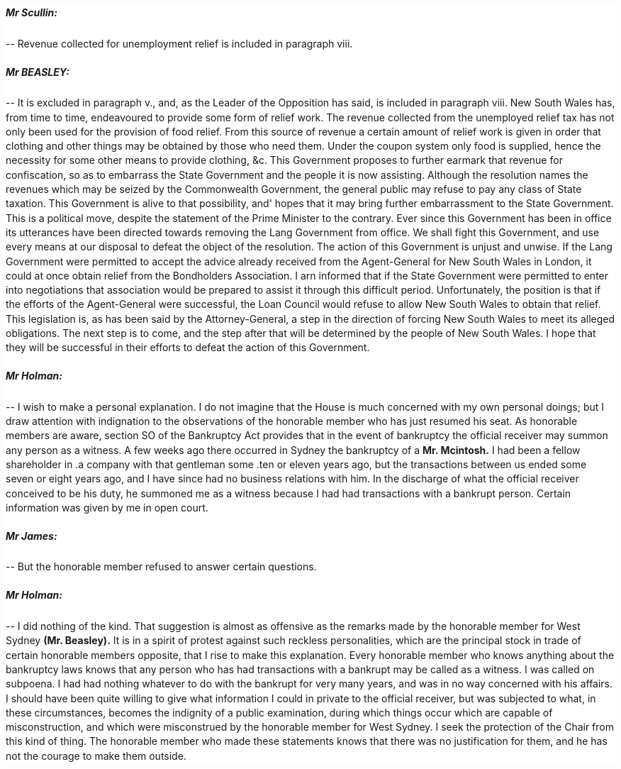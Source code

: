 ##### Mr Scullin:

-- Revenue collected for unemployment relief is included in paragraph viii. 

##### Mr BEASLEY:

-- It is excluded in paragraph v., and, as the Leader of the Opposition has said, is included in paragraph viii. New South Wales has, from time to time, endeavoured to provide some form of relief work. The revenue collected from the unemployed relief tax has not only been used for the provision of food relief. From this source of revenue a certain amount of relief work is given in order that clothing and other things may be obtained by those who need them. Under the coupon system only food is supplied, hence the necessity for some other means to provide clothing, &amp;c. This Government proposes to further earmark that revenue for confiscation, so as to embarrass the State Government and the people it is now assisting. Although the resolution names the revenues which may be seized by the Commonwealth Government, the general public may refuse to pay any class of State taxation. This Government is alive to that possibility, and' hopes that it may bring further embarrassment to the State Government. This is a political move, despite the statement of the Prime Minister to the contrary. Ever since this Government has been in office its utterances have been directed towards removing the Lang Government from office. We shall fight this Government, and use every means at our disposal to defeat the object of the resolution. The action of this Government is unjust and unwise. If the Lang Government were permitted to accept the advice already received from the Agent-General for New South Wales in London, it could at once obtain relief from the Bondholders Association. I arn informed that if the State Government were permitted to enter into negotiations that association would be prepared to assist it through this difficult period. Unfortunately, the position is that if the efforts of the Agent-General were successful, the Loan Council would refuse to allow New South Wales to obtain that relief. This legislation is, as has been said by the Attorney-General, a step in the direction of forcing New South Wales to meet its alleged obligations. The next step is to come, and the step after that will be determined by the people of New South Wales. I hope that they will be successful in their efforts to defeat the action of this Government. 

##### Mr Holman:

-- I wish to make a personal explanation. I do not imagine that the House is much concerned with my own personal doings; but I draw attention with indignation to the observations of the honorable member who has just resumed his seat. As honorable members are aware, section SO of the Bankruptcy Act provides that in the event of bankruptcy the official receiver may summon any person as a witness. A few weeks ago there occurred in Sydney the bankruptcy of a  **Mr. Mcintosh.**  I had been a fellow shareholder in .a company with that gentleman some .ten or eleven years ago, but the transactions between us ended some seven or eight years ago, and I have since had no business relations with him. In the discharge of what the official receiver conceived to be his duty, he summoned me as a witness because I had had transactions with a bankrupt person. Certain information was given by me in open court. 

##### Mr James:

-- But the honorable member refused to answer certain questions. 

##### Mr Holman:

-- I did nothing of the kind. That suggestion is almost as offensive as the remarks made by the honorable member for West Sydney  **(Mr. Beasley).**  It is in a spirit of protest against such reckless personalities, which are the principal stock in trade of certain honorable members opposite, that I rise to make this explanation. Every honorable member who knows anything about the bankruptcy laws knows that any person who has had transactions with a bankrupt may be called as a witness. I was called on subpoena. I had had nothing whatever to do with the bankrupt for very many years, and was in no way concerned with his affairs. I should have been quite willing to give what information I could in private to the official receiver, but was subjected to what, in these circumstances, becomes the indignity of a public examination, during which things occur which are capable of misconstruction, and which were misconstrued by the honorable member for West Sydney. I seek the protection of the Chair from this kind of thing. The honorable member who made these statements knows that there was no justification for them, and he has not the courage to make them outside. 
